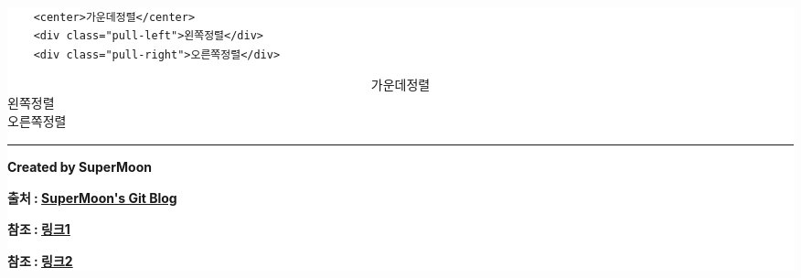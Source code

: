 ```
    <center>가운데정렬</center>
    <div class="pull-left">왼쪽정렬</div>
    <div class="pull-right">오른쪽정렬</div>
```

<center>가운데정렬</center>
<div class="pull-left">왼쪽정렬</div>
<div class="pull-right">오른쪽정렬</div>





<hr/>

**Created by SuperMoon**

**출처 : [SuperMoon's Git Blog](https://github.com/jm921106)**

**참조 : [링크1](https://gist.github.com/ihoneymon/652be052a0727ad59601)**

**참조 : [링크2](https://steemit.com/kr/@nand/markdown)**
